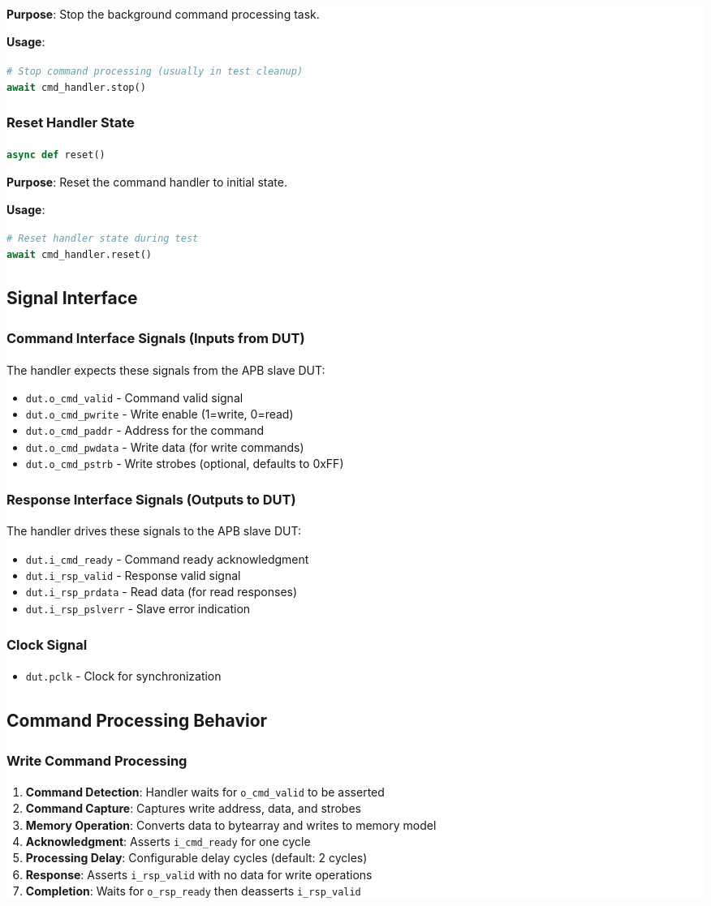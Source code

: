 **Purpose**: Stop the background command processing task.

**Usage**:
```python
# Stop command processing (usually in test cleanup)
await cmd_handler.stop()
```

### Reset Handler State

```python
async def reset()
```

**Purpose**: Reset the command handler to initial state.

**Usage**:
```python
# Reset handler state during test
await cmd_handler.reset()
```

## Signal Interface

### Command Interface Signals (Inputs from DUT)

The handler expects these signals from the APB slave DUT:

- `dut.o_cmd_valid` - Command valid signal
- `dut.o_cmd_pwrite` - Write enable (1=write, 0=read)
- `dut.o_cmd_paddr` - Address for the command
- `dut.o_cmd_pwdata` - Write data (for write commands)
- `dut.o_cmd_pstrb` - Write strobes (optional, defaults to 0xFF)

### Response Interface Signals (Outputs to DUT)

The handler drives these signals to the APB slave DUT:

- `dut.i_cmd_ready` - Command ready acknowledgment
- `dut.i_rsp_valid` - Response valid signal
- `dut.i_rsp_prdata` - Read data (for read responses)
- `dut.i_rsp_pslverr` - Slave error indication

### Clock Signal

- `dut.pclk` - Clock for synchronization

## Command Processing Behavior

### Write Command Processing

1. **Command Detection**: Handler waits for `o_cmd_valid` to be asserted
2. **Command Capture**: Captures write address, data, and strobes
3. **Memory Operation**: Converts data to bytearray and writes to memory model
4. **Acknowledgment**: Asserts `i_cmd_ready` for one cycle
5. **Processing Delay**: Configurable delay cycles (default: 2 cycles)
6. **Response**: Asserts `i_rsp_valid` with no data for write operations
7. **Completion**: Waits for `o_rsp_ready` then deasserts `i_rsp_valid`
